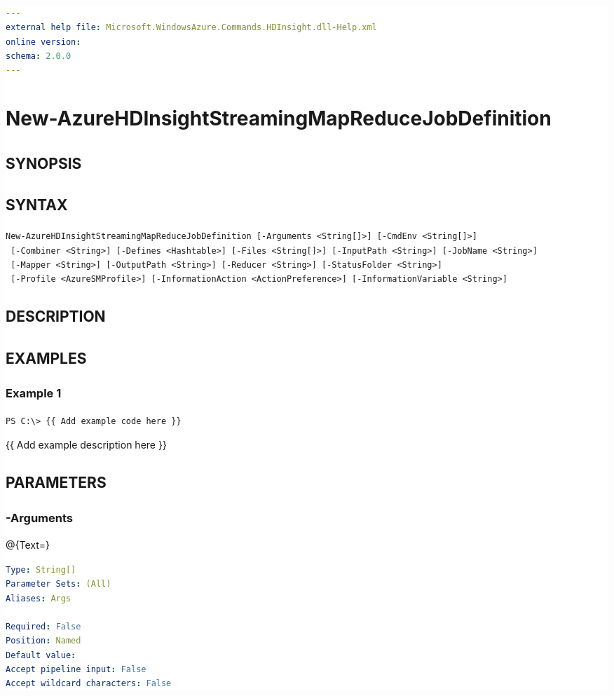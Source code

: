```yaml
---
external help file: Microsoft.WindowsAzure.Commands.HDInsight.dll-Help.xml
online version: 
schema: 2.0.0
---
```


# New-AzureHDInsightStreamingMapReduceJobDefinition
## SYNOPSIS

## SYNTAX

```
New-AzureHDInsightStreamingMapReduceJobDefinition [-Arguments <String[]>] [-CmdEnv <String[]>]
 [-Combiner <String>] [-Defines <Hashtable>] [-Files <String[]>] [-InputPath <String>] [-JobName <String>]
 [-Mapper <String>] [-OutputPath <String>] [-Reducer <String>] [-StatusFolder <String>]
 [-Profile <AzureSMProfile>] [-InformationAction <ActionPreference>] [-InformationVariable <String>]
```

## DESCRIPTION

## EXAMPLES

### Example 1
```
PS C:\> {{ Add example code here }}
```

{{ Add example description here }}

## PARAMETERS

### -Arguments
@{Text=}

```yaml
Type: String[]
Parameter Sets: (All)
Aliases: Args

Required: False
Position: Named
Default value: 
Accept pipeline input: False
Accept wildcard characters: False
```
